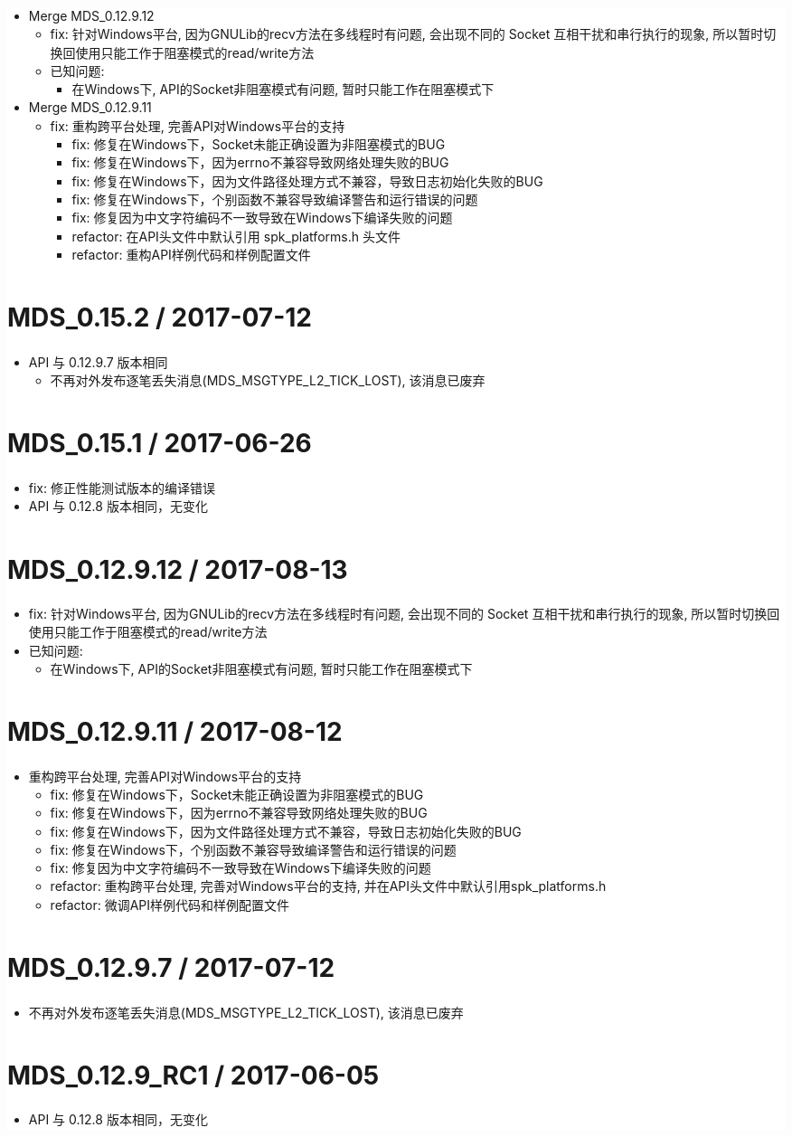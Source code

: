   * Merge MDS_0.12.9.12
    - fix: 针对Windows平台, 因为GNULib的recv方法在多线程时有问题, 会出现不同的 Socket 互相干扰和串行执行的现象, 所以暂时切换回使用只能工作于阻塞模式的read/write方法
    - 已知问题:
      - 在Windows下, API的Socket非阻塞模式有问题, 暂时只能工作在阻塞模式下
  * Merge MDS_0.12.9.11
    - fix: 重构跨平台处理, 完善API对Windows平台的支持
      - fix: 修复在Windows下，Socket未能正确设置为非阻塞模式的BUG
      - fix: 修复在Windows下，因为errno不兼容导致网络处理失败的BUG
      - fix: 修复在Windows下，因为文件路径处理方式不兼容，导致日志初始化失败的BUG
      - fix: 修复在Windows下，个别函数不兼容导致编译警告和运行错误的问题
      - fix: 修复因为中文字符编码不一致导致在Windows下编译失败的问题
      - refactor: 在API头文件中默认引用 spk_platforms.h 头文件
      - refactor: 重构API样例代码和样例配置文件

MDS_0.15.2 / 2017-07-12
==============================================

  * API 与 0.12.9.7 版本相同
    - 不再对外发布逐笔丢失消息(MDS_MSGTYPE_L2_TICK_LOST), 该消息已废弃

MDS_0.15.1 / 2017-06-26
==============================================

  * fix: 修正性能测试版本的编译错误
  * API 与 0.12.8 版本相同，无变化

MDS_0.12.9.12 / 2017-08-13
==============================================

  * fix: 针对Windows平台, 因为GNULib的recv方法在多线程时有问题, 会出现不同的 Socket 互相干扰和串行执行的现象, 所以暂时切换回使用只能工作于阻塞模式的read/write方法
  * 已知问题:
    - 在Windows下, API的Socket非阻塞模式有问题, 暂时只能工作在阻塞模式下

MDS_0.12.9.11 / 2017-08-12
==============================================

  * 重构跨平台处理, 完善API对Windows平台的支持
    - fix: 修复在Windows下，Socket未能正确设置为非阻塞模式的BUG
    - fix: 修复在Windows下，因为errno不兼容导致网络处理失败的BUG
    - fix: 修复在Windows下，因为文件路径处理方式不兼容，导致日志初始化失败的BUG
    - fix: 修复在Windows下，个别函数不兼容导致编译警告和运行错误的问题
    - fix: 修复因为中文字符编码不一致导致在Windows下编译失败的问题
    - refactor: 重构跨平台处理, 完善对Windows平台的支持, 并在API头文件中默认引用spk_platforms.h
    - refactor: 微调API样例代码和样例配置文件

MDS_0.12.9.7 / 2017-07-12
==============================================

  * 不再对外发布逐笔丢失消息(MDS_MSGTYPE_L2_TICK_LOST), 该消息已废弃

MDS_0.12.9_RC1 / 2017-06-05
==============================================

  * API 与 0.12.8 版本相同，无变化

